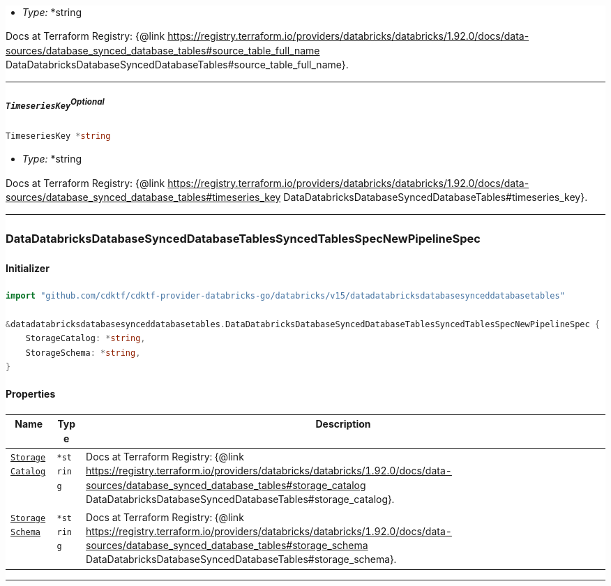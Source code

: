 - *Type:* *string

Docs at Terraform Registry: {@link https://registry.terraform.io/providers/databricks/databricks/1.92.0/docs/data-sources/database_synced_database_tables#source_table_full_name DataDatabricksDatabaseSyncedDatabaseTables#source_table_full_name}.

---

##### `TimeseriesKey`<sup>Optional</sup> <a name="TimeseriesKey" id="@cdktf/provider-databricks.dataDatabricksDatabaseSyncedDatabaseTables.DataDatabricksDatabaseSyncedDatabaseTablesSyncedTablesSpec.property.timeseriesKey"></a>

```go
TimeseriesKey *string
```

- *Type:* *string

Docs at Terraform Registry: {@link https://registry.terraform.io/providers/databricks/databricks/1.92.0/docs/data-sources/database_synced_database_tables#timeseries_key DataDatabricksDatabaseSyncedDatabaseTables#timeseries_key}.

---

### DataDatabricksDatabaseSyncedDatabaseTablesSyncedTablesSpecNewPipelineSpec <a name="DataDatabricksDatabaseSyncedDatabaseTablesSyncedTablesSpecNewPipelineSpec" id="@cdktf/provider-databricks.dataDatabricksDatabaseSyncedDatabaseTables.DataDatabricksDatabaseSyncedDatabaseTablesSyncedTablesSpecNewPipelineSpec"></a>

#### Initializer <a name="Initializer" id="@cdktf/provider-databricks.dataDatabricksDatabaseSyncedDatabaseTables.DataDatabricksDatabaseSyncedDatabaseTablesSyncedTablesSpecNewPipelineSpec.Initializer"></a>

```go
import "github.com/cdktf/cdktf-provider-databricks-go/databricks/v15/datadatabricksdatabasesynceddatabasetables"

&datadatabricksdatabasesynceddatabasetables.DataDatabricksDatabaseSyncedDatabaseTablesSyncedTablesSpecNewPipelineSpec {
	StorageCatalog: *string,
	StorageSchema: *string,
}
```

#### Properties <a name="Properties" id="Properties"></a>

| **Name** | **Type** | **Description** |
| --- | --- | --- |
| <code><a href="#@cdktf/provider-databricks.dataDatabricksDatabaseSyncedDatabaseTables.DataDatabricksDatabaseSyncedDatabaseTablesSyncedTablesSpecNewPipelineSpec.property.storageCatalog">StorageCatalog</a></code> | <code>*string</code> | Docs at Terraform Registry: {@link https://registry.terraform.io/providers/databricks/databricks/1.92.0/docs/data-sources/database_synced_database_tables#storage_catalog DataDatabricksDatabaseSyncedDatabaseTables#storage_catalog}. |
| <code><a href="#@cdktf/provider-databricks.dataDatabricksDatabaseSyncedDatabaseTables.DataDatabricksDatabaseSyncedDatabaseTablesSyncedTablesSpecNewPipelineSpec.property.storageSchema">StorageSchema</a></code> | <code>*string</code> | Docs at Terraform Registry: {@link https://registry.terraform.io/providers/databricks/databricks/1.92.0/docs/data-sources/database_synced_database_tables#storage_schema DataDatabricksDatabaseSyncedDatabaseTables#storage_schema}. |

---